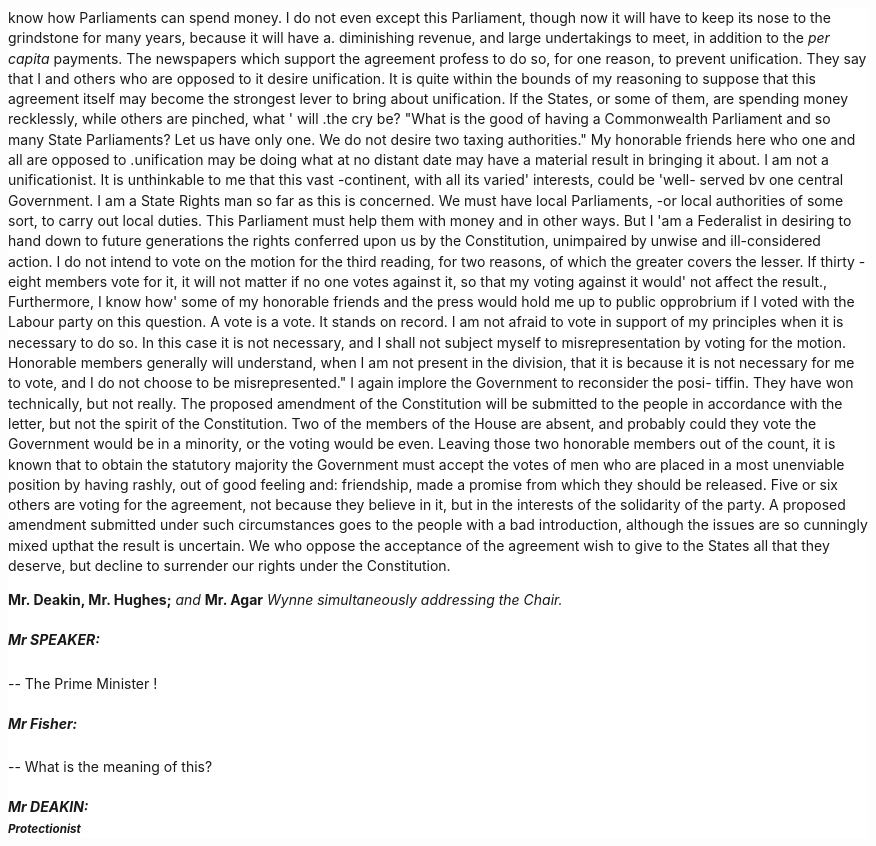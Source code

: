 know how  Parliaments can spend money. I do not even except this Parliament, though now it will have to keep its nose to the grindstone for many years, because it will have a. diminishing revenue, and large undertakings to meet, in addition to the  *per capita*  payments. The newspapers which support the agreement profess to do so, for one reason, to prevent unification. They say that I and others who are opposed to it desire unification. It is quite within the bounds of my reasoning to suppose that this agreement itself may become the strongest lever to bring about unification. If the States, or some of them, are spending money recklessly, while others are pinched, what ' will .the cry be? "What is the good of having a Commonwealth Parliament and so many State Parliaments? Let us have only one. We do not desire two taxing authorities." My honorable friends here who one and all are opposed to .unification may be doing what at no distant date may have a material result in bringing it about. I am not a unificationist. It is unthinkable to me that this vast -continent, with all its varied' interests, could be 'well- served bv one central Government. I am a State Rights man so far as this is concerned. We must have local Parliaments, -or local authorities of some sort, to carry out local duties. This Parliament must help them with money and in other ways. But I 'am a Federalist in desiring to hand down to future generations the rights conferred upon us by the Constitution, unimpaired by unwise and ill-considered action. I do not intend to vote on the motion for the third reading, for two reasons, of which the greater covers the lesser. If thirty -eight members vote for it, it will not matter if no one votes against it, so that my voting against it would' not affect the result., Furthermore, I know how' some of my honorable friends and the press would hold me up to public opprobrium if I voted with the Labour party on this question. A vote is a vote. It stands on record. I am not afraid to vote in support of my principles when it is necessary to do so. In this case it is not necessary, and I shall not subject myself to misrepresentation by voting for the motion. Honorable members generally will understand, when I am not present in the division, that it is because it is not necessary for me to vote, and I do not choose to be misrepresented." I again implore the Government to reconsider the posi- tiffin. They have won technically, but not really. The proposed amendment of the Constitution will be submitted to the people in accordance with the letter, but not the spirit of the Constitution. Two of the members of the House are absent, and probably could they vote the Government would be in a minority, or the voting would be even. Leaving those two honorable members out of the count, it is known that to obtain the statutory majority the Government must accept the votes of men who are placed in a most unenviable position by having rashly, out of good feeling and: friendship, made a promise from which they should be released. Five or six others are voting for the agreement, not because they believe in it, but in the interests of the solidarity of the party. A proposed amendment submitted under such circumstances goes to the people with a bad introduction, although the issues are so cunningly mixed upthat the result is uncertain. We who oppose the acceptance of the agreement wish to give to the States all that they deserve, but decline to surrender our rights under the Constitution. 


 **Mr. Deakin, Mr. Hughes;** 
 *and* 
 **Mr. Agar** 
 *Wynne simultaneously addressing the Chair.* 


##### Mr SPEAKER:

-- The Prime Minister ! 

##### Mr Fisher:

--  What is the meaning of this? 

##### Mr DEAKIN:<br><small class="text-muted">Protectionist</small>
